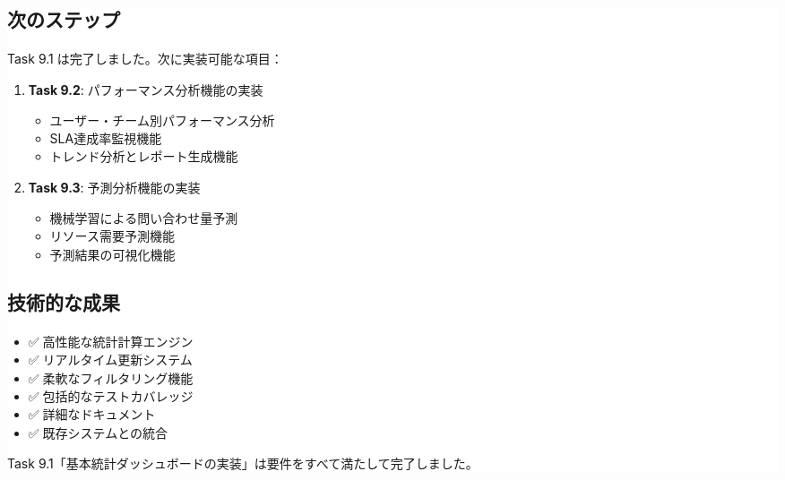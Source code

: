 ## 次のステップ

Task 9.1 は完了しました。次に実装可能な項目：

1. **Task 9.2**: パフォーマンス分析機能の実装
   - ユーザー・チーム別パフォーマンス分析
   - SLA達成率監視機能
   - トレンド分析とレポート生成機能

2. **Task 9.3**: 予測分析機能の実装
   - 機械学習による問い合わせ量予測
   - リソース需要予測機能
   - 予測結果の可視化機能

## 技術的な成果

- ✅ 高性能な統計計算エンジン
- ✅ リアルタイム更新システム
- ✅ 柔軟なフィルタリング機能
- ✅ 包括的なテストカバレッジ
- ✅ 詳細なドキュメント
- ✅ 既存システムとの統合

Task 9.1「基本統計ダッシュボードの実装」は要件をすべて満たして完了しました。